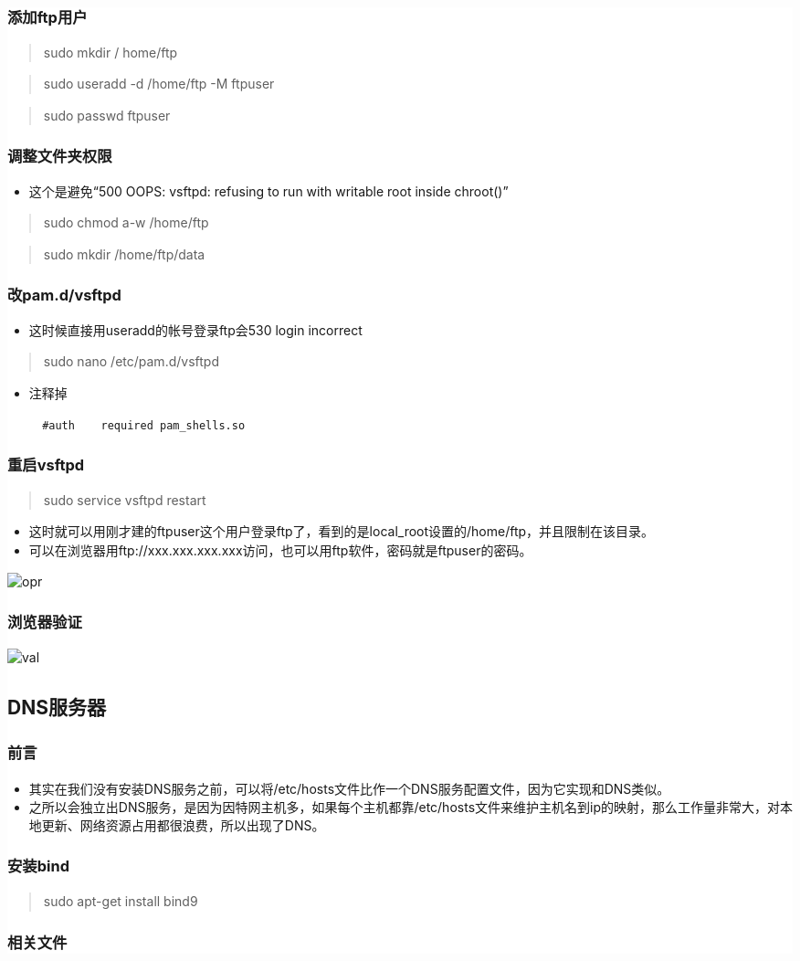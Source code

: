 ### 添加ftp用户

>sudo mkdir / home/ftp

>sudo useradd -d /home/ftp -M ftpuser

>sudo passwd ftpuser

### 调整文件夹权限

- 这个是避免“500 OOPS: vsftpd: refusing to run with writable root inside chroot()”

>sudo chmod a-w /home/ftp

>sudo mkdir /home/ftp/data

### 改pam.d/vsftpd

- 这时候直接用useradd的帐号登录ftp会530 login incorrect

>sudo nano /etc/pam.d/vsftpd

- 注释掉

		#auth    required pam_shells.so


### 重启vsftpd

>sudo service vsftpd restart

- 这时就可以用刚才建的ftpuser这个用户登录ftp了，看到的是local_root设置的/home/ftp，并且限制在该目录。
- 可以在浏览器用ftp://xxx.xxx.xxx.xxx访问，也可以用ftp软件，密码就是ftpuser的密码。

![opr](http://i.imgur.com/oh9tjXM.png)


### 浏览器验证

![val](http://i.imgur.com/tJ0pqxv.png)


## DNS服务器

### 前言

- 其实在我们没有安装DNS服务之前，可以将/etc/hosts文件比作一个DNS服务配置文件，因为它实现和DNS类似。
- 之所以会独立出DNS服务，是因为因特网主机多，如果每个主机都靠/etc/hosts文件来维护主机名到ip的映射，那么工作量非常大，对本地更新、网络资源占用都很浪费，所以出现了DNS。


### 安装bind

>sudo apt-get install bind9



### 相关文件
